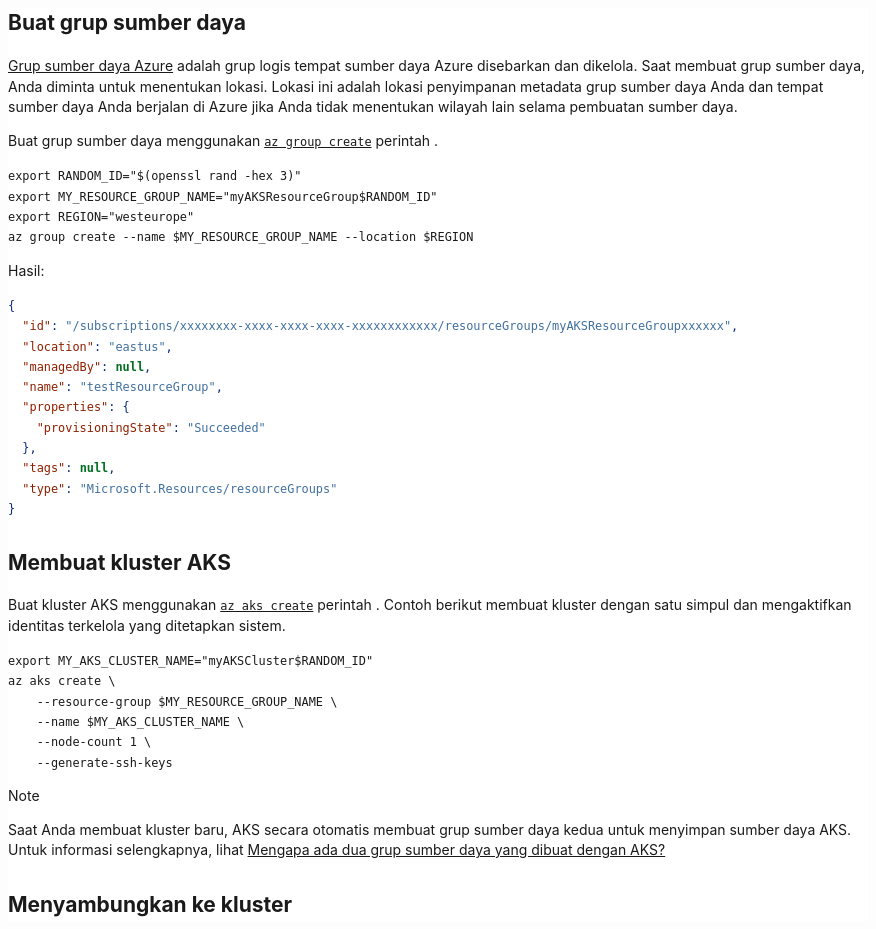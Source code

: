 ## Buat grup sumber daya

[Grup sumber daya Azure][azure-resource-group] adalah grup logis tempat sumber daya Azure disebarkan dan dikelola. Saat membuat grup sumber daya, Anda diminta untuk menentukan lokasi. Lokasi ini adalah lokasi penyimpanan metadata grup sumber daya Anda dan tempat sumber daya Anda berjalan di Azure jika Anda tidak menentukan wilayah lain selama pembuatan sumber daya.

Buat grup sumber daya menggunakan [`az group create`][az-group-create] perintah .

```azurecli-interactive
export RANDOM_ID="$(openssl rand -hex 3)"
export MY_RESOURCE_GROUP_NAME="myAKSResourceGroup$RANDOM_ID"
export REGION="westeurope"
az group create --name $MY_RESOURCE_GROUP_NAME --location $REGION
```

Hasil:

```JSON
{
  "id": "/subscriptions/xxxxxxxx-xxxx-xxxx-xxxx-xxxxxxxxxxxx/resourceGroups/myAKSResourceGroupxxxxxx",
  "location": "eastus",
  "managedBy": null,
  "name": "testResourceGroup",
  "properties": {
    "provisioningState": "Succeeded"
  },
  "tags": null,
  "type": "Microsoft.Resources/resourceGroups"
}
```

## Membuat kluster AKS

Buat kluster AKS menggunakan [`az aks create`][az-aks-create] perintah . Contoh berikut membuat kluster dengan satu simpul dan mengaktifkan identitas terkelola yang ditetapkan sistem.

```azurecli-interactive
export MY_AKS_CLUSTER_NAME="myAKSCluster$RANDOM_ID"
az aks create \
    --resource-group $MY_RESOURCE_GROUP_NAME \
    --name $MY_AKS_CLUSTER_NAME \
    --node-count 1 \
    --generate-ssh-keys
```

> [!NOTE]
> Saat Anda membuat kluster baru, AKS secara otomatis membuat grup sumber daya kedua untuk menyimpan sumber daya AKS. Untuk informasi selengkapnya, lihat [Mengapa ada dua grup sumber daya yang dibuat dengan AKS?](../faq.md#why-are-two-resource-groups-created-with-aks)

## Menyambungkan ke kluster


[kubectl]: https://kubernetes.io/docs/reference/kubectl/
[kubectl-apply]: https://kubernetes.io/docs/reference/generated/kubectl/kubectl-commands#apply
[kubectl-get]: https://kubernetes.io/docs/reference/generated/kubectl/kubectl-commands#get
[kubernetes-concepts]: ../concepts-clusters-workloads.md
[aks-tutorial]: ../tutorial-kubernetes-prepare-app.md
[azure-resource-group]: ../../azure-resource-manager/management/overview.md
[az-aks-create]: /cli/azure/aks#az-aks-create
[az-aks-get-credentials]: /cli/azure/aks#az-aks-get-credentials
[az-aks-install-cli]: /cli/azure/aks#az-aks-install-cli
[az-group-create]: /cli/azure/group#az-group-create
[az-group-delete]: /cli/azure/group#az-group-delete
[kubernetes-deployment]: ../concepts-clusters-workloads.md#deployments-and-yaml-manifests
[aks-solution-guidance]: /azure/architecture/reference-architectures/containers/aks-start-here?toc=/azure/aks/toc.json&bc=/azure/aks/breadcrumb/toc.json
[baseline-reference-architecture]: /azure/architecture/reference-architectures/containers/aks/baseline-aks?toc=/azure/aks/toc.json&bc=/azure/aks/breadcrumb/toc.json